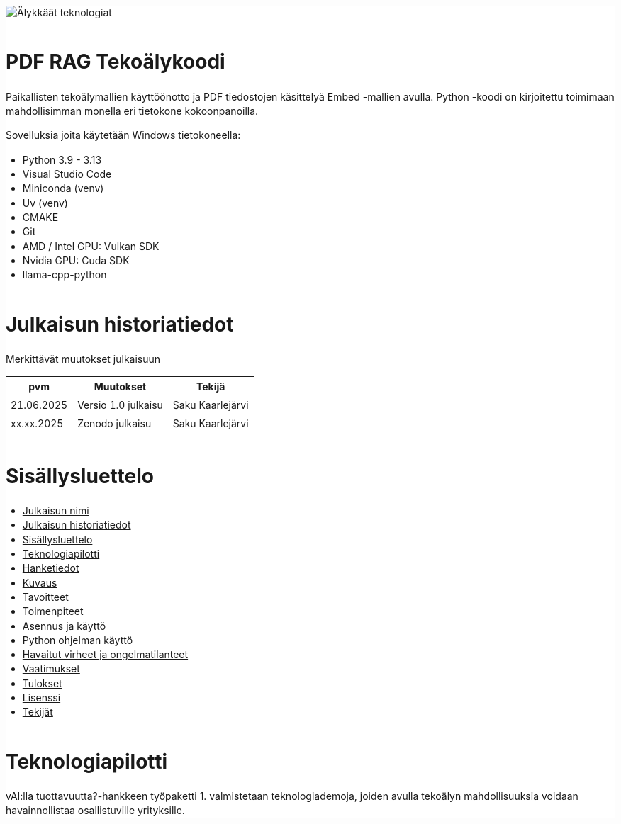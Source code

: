 ![Älykkäät teknologiat](https://storage.googleapis.com/seamk-production/2022/04/2b1d63e0-alykkaat-teknologiat_highres_2022-768x336.jpg)

# PDF RAG Tekoälykoodi
  
Paikallisten tekoälymallien käyttöönotto ja PDF tiedostojen käsittelyä Embed -mallien avulla.
Python -koodi on kirjoitettu toimimaan mahdollisimman monella eri tietokone kokoonpanoilla.

Sovelluksia joita käytetään Windows tietokoneella:
- Python 3.9 - 3.13
- Visual Studio Code
- Miniconda (venv)
- Uv (venv)
- CMAKE
- Git
- AMD / Intel GPU: Vulkan SDK 
- Nvidia GPU: Cuda SDK
- llama-cpp-python
  
# Julkaisun historiatiedot
Merkittävät muutokset julkaisuun
  
|pvm|Muutokset|Tekijä|
|---|---|---|
|21.06.2025|Versio 1.0 julkaisu|Saku Kaarlejärvi|
|xx.xx.2025|Zenodo julkaisu|Saku Kaarlejärvi|
  
# Sisällysluettelo
- [Julkaisun nimi](#pdf-rag-tekoälykoodi)
- [Julkaisun historiatiedot](#julkaisun-historiatiedot)
- [Sisällysluettelo](#sisällysluettelo)
- [Teknologiapilotti](#teknologiapilotti)
- [Hanketiedot](#hanketiedot)
- [Kuvaus](#kuvaus)
- [Tavoitteet](#tavoitteet)
- [Toimenpiteet](#toimenpiteet)
- [Asennus ja käyttö](#asennus-ja-käyttö)
- [Python ohjelman käyttö](#Python-ohjelman-käyttö)
- [Havaitut virheet ja ongelmatilanteet](#HAVAITUT-VIRHEET-JA-ONGELMATILANTEET)
- [Vaatimukset](#laserleikkurin-datan-keruu-ja-visualisointi)
- [Tulokset](#tulokset)
- [Lisenssi](#lisenssi)
- [Tekijät](#tekijät)
  
  
# Teknologiapilotti
vAI:lla tuottavuutta?-hankkeen työpaketti 1. valmistetaan teknologiademoja, joiden avulla tekoälyn mahdollisuuksia voidaan havainnollistaa osallistuville yrityksille.
  